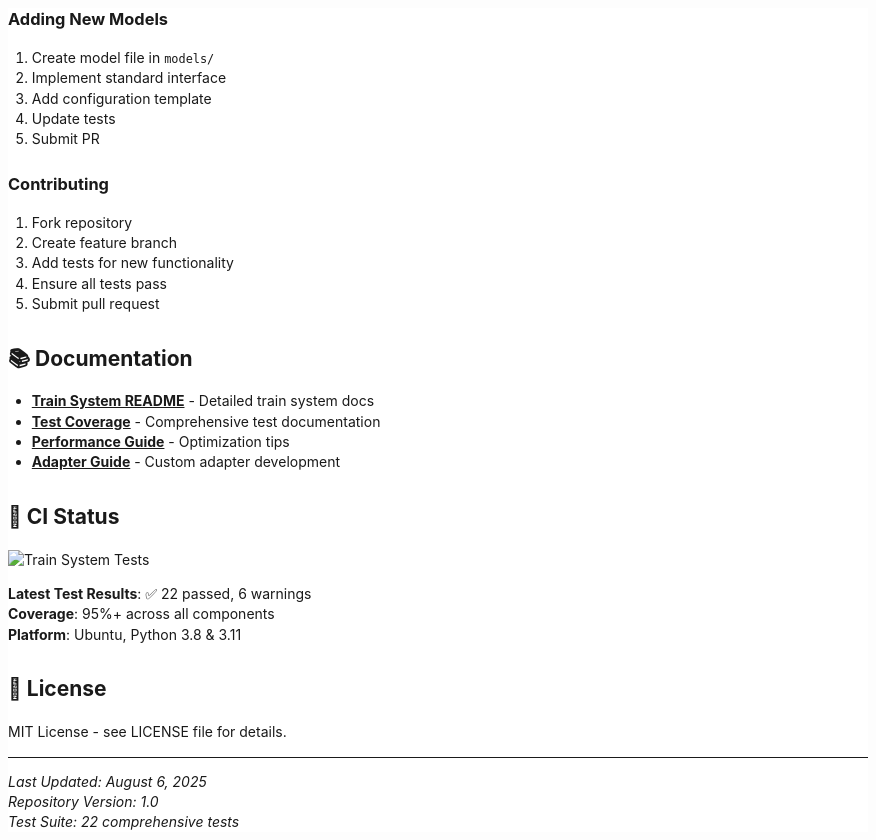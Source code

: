 ### Adding New Models
1. Create model file in `models/`
2. Implement standard interface
3. Add configuration template
4. Update tests
5. Submit PR

### Contributing
1. Fork repository
2. Create feature branch
3. Add tests for new functionality
4. Ensure all tests pass
5. Submit pull request

## 📚 Documentation

- **[Train System README](train_system/README.md)** - Detailed train system docs
- **[Test Coverage](train_system/TEST_COVERAGE.md)** - Comprehensive test documentation
- **[Performance Guide](train_system/PERFORMANCE_OPTIMIZATIONS.md)** - Optimization tips
- **[Adapter Guide](train_system/ADAPTER_GUIDE.md)** - Custom adapter development

## 🚦 CI Status

![Train System Tests](https://github.com/YK0317/detector_train_system/workflows/Train%20System%20Tests/badge.svg)

**Latest Test Results**: ✅ 22 passed, 6 warnings  
**Coverage**: 95%+ across all components  
**Platform**: Ubuntu, Python 3.8 & 3.11

## 📄 License

MIT License - see LICENSE file for details.

---

*Last Updated: August 6, 2025*  
*Repository Version: 1.0*  
*Test Suite: 22 comprehensive tests*
